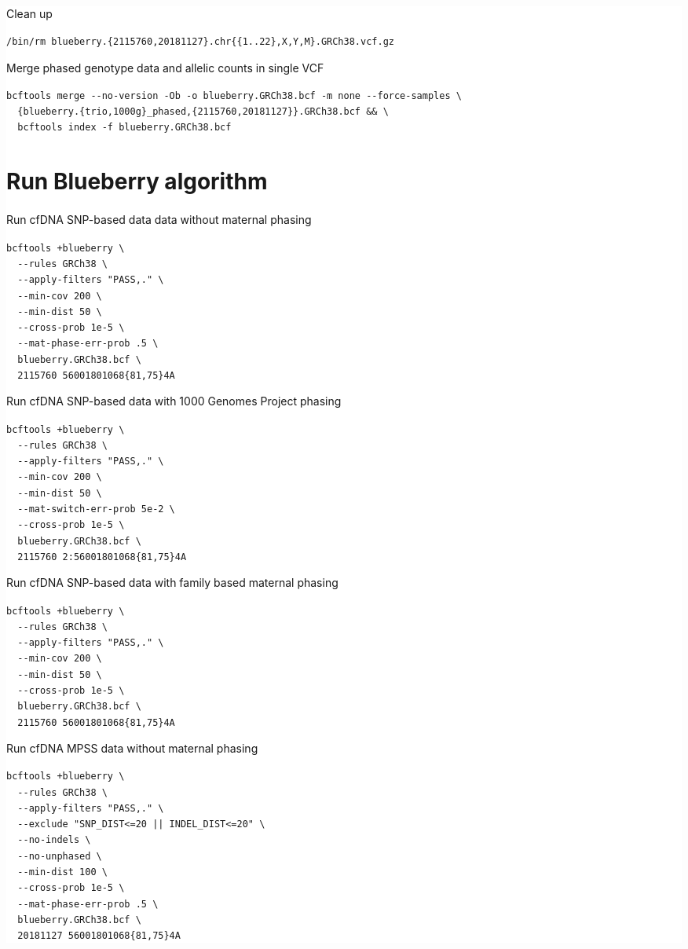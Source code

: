 Clean up
```
/bin/rm blueberry.{2115760,20181127}.chr{{1..22},X,Y,M}.GRCh38.vcf.gz
```

Merge phased genotype data and allelic counts in single VCF
```
bcftools merge --no-version -Ob -o blueberry.GRCh38.bcf -m none --force-samples \
  {blueberry.{trio,1000g}_phased,{2115760,20181127}}.GRCh38.bcf && \
  bcftools index -f blueberry.GRCh38.bcf
```

Run Blueberry algorithm
=======================

Run cfDNA SNP-based data data without maternal phasing
```
bcftools +blueberry \
  --rules GRCh38 \
  --apply-filters "PASS,." \
  --min-cov 200 \
  --min-dist 50 \
  --cross-prob 1e-5 \
  --mat-phase-err-prob .5 \
  blueberry.GRCh38.bcf \
  2115760 56001801068{81,75}4A
```

Run cfDNA SNP-based data with 1000 Genomes Project phasing
```
bcftools +blueberry \
  --rules GRCh38 \
  --apply-filters "PASS,." \
  --min-cov 200 \
  --min-dist 50 \
  --mat-switch-err-prob 5e-2 \
  --cross-prob 1e-5 \
  blueberry.GRCh38.bcf \
  2115760 2:56001801068{81,75}4A
```

Run cfDNA SNP-based data with family based maternal phasing
```
bcftools +blueberry \
  --rules GRCh38 \
  --apply-filters "PASS,." \
  --min-cov 200 \
  --min-dist 50 \
  --cross-prob 1e-5 \
  blueberry.GRCh38.bcf \
  2115760 56001801068{81,75}4A
```

Run cfDNA MPSS data without maternal phasing
```
bcftools +blueberry \
  --rules GRCh38 \
  --apply-filters "PASS,." \
  --exclude "SNP_DIST<=20 || INDEL_DIST<=20" \
  --no-indels \
  --no-unphased \
  --min-dist 100 \
  --cross-prob 1e-5 \
  --mat-phase-err-prob .5 \
  blueberry.GRCh38.bcf \
  20181127 56001801068{81,75}4A
```
